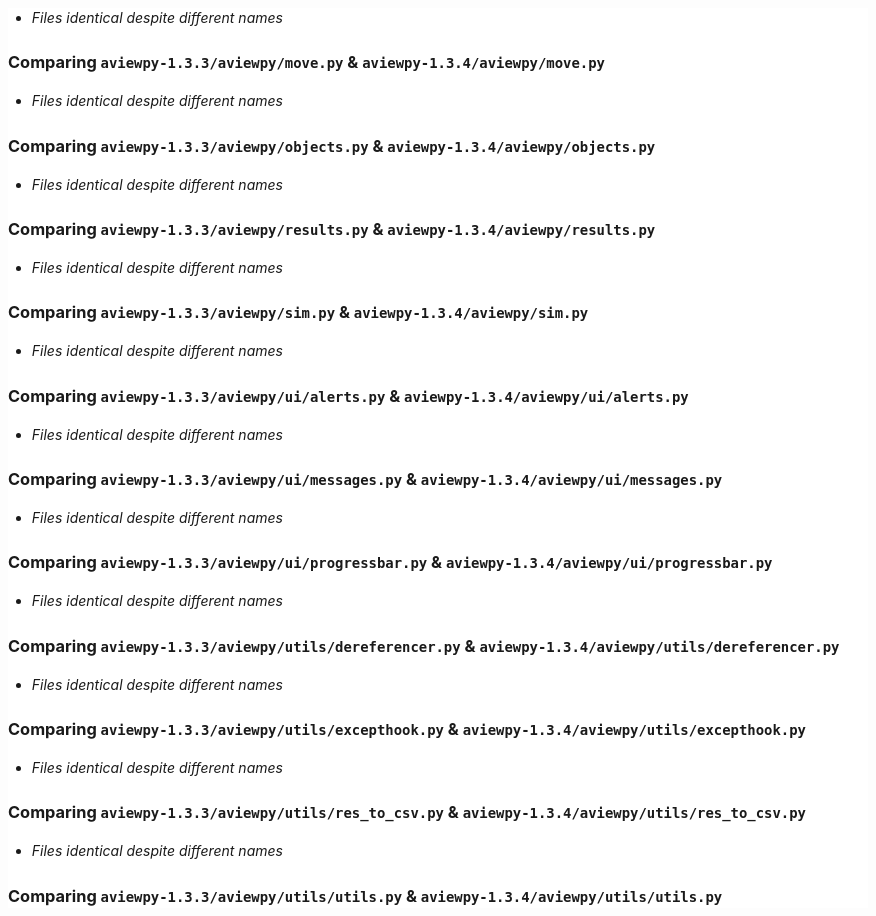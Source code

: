  * *Files identical despite different names*

### Comparing `aviewpy-1.3.3/aviewpy/move.py` & `aviewpy-1.3.4/aviewpy/move.py`

 * *Files identical despite different names*

### Comparing `aviewpy-1.3.3/aviewpy/objects.py` & `aviewpy-1.3.4/aviewpy/objects.py`

 * *Files identical despite different names*

### Comparing `aviewpy-1.3.3/aviewpy/results.py` & `aviewpy-1.3.4/aviewpy/results.py`

 * *Files identical despite different names*

### Comparing `aviewpy-1.3.3/aviewpy/sim.py` & `aviewpy-1.3.4/aviewpy/sim.py`

 * *Files identical despite different names*

### Comparing `aviewpy-1.3.3/aviewpy/ui/alerts.py` & `aviewpy-1.3.4/aviewpy/ui/alerts.py`

 * *Files identical despite different names*

### Comparing `aviewpy-1.3.3/aviewpy/ui/messages.py` & `aviewpy-1.3.4/aviewpy/ui/messages.py`

 * *Files identical despite different names*

### Comparing `aviewpy-1.3.3/aviewpy/ui/progressbar.py` & `aviewpy-1.3.4/aviewpy/ui/progressbar.py`

 * *Files identical despite different names*

### Comparing `aviewpy-1.3.3/aviewpy/utils/dereferencer.py` & `aviewpy-1.3.4/aviewpy/utils/dereferencer.py`

 * *Files identical despite different names*

### Comparing `aviewpy-1.3.3/aviewpy/utils/excepthook.py` & `aviewpy-1.3.4/aviewpy/utils/excepthook.py`

 * *Files identical despite different names*

### Comparing `aviewpy-1.3.3/aviewpy/utils/res_to_csv.py` & `aviewpy-1.3.4/aviewpy/utils/res_to_csv.py`

 * *Files identical despite different names*

### Comparing `aviewpy-1.3.3/aviewpy/utils/utils.py` & `aviewpy-1.3.4/aviewpy/utils/utils.py`

